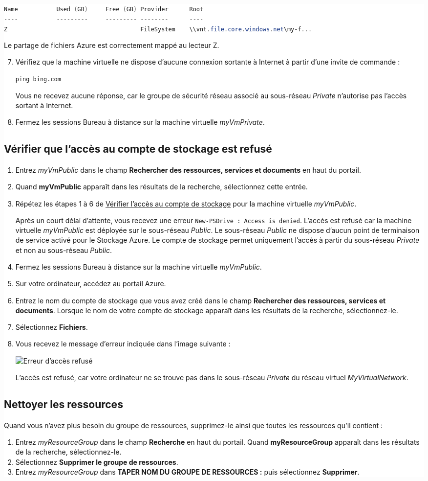    ```powershell
   Name           Used (GB)     Free (GB) Provider      Root
   ----           ---------     --------- --------      ----
   Z                                      FileSystem    \\vnt.file.core.windows.net\my-f...
   ```

   Le partage de fichiers Azure est correctement mappé au lecteur Z.

7. Vérifiez que la machine virtuelle ne dispose d’aucune connexion sortante à Internet à partir d’une invite de commande :

   ```
   ping bing.com
   ```

   Vous ne recevez aucune réponse, car le groupe de sécurité réseau associé au sous-réseau *Private* n’autorise pas l’accès sortant à Internet.

8. Fermez les sessions Bureau à distance sur la machine virtuelle *myVmPrivate*.

## <a name="confirm-access-is-denied-to-storage-account"></a>Vérifier que l’accès au compte de stockage est refusé

1. Entrez *myVmPublic* dans le champ **Rechercher des ressources, services et documents** en haut du portail.
2. Quand **myVmPublic** apparaît dans les résultats de la recherche, sélectionnez cette entrée.
3. Répétez les étapes 1 à 6 de [Vérifier l’accès au compte de stockage](#confirm-access-to-storage-account) pour la machine virtuelle *myVmPublic*.

   Après un court délai d’attente, vous recevez une erreur `New-PSDrive : Access is denied`. L’accès est refusé car la machine virtuelle *myVmPublic* est déployée sur le sous-réseau *Public*. Le sous-réseau *Public* ne dispose d’aucun point de terminaison de service activé pour le Stockage Azure. Le compte de stockage permet uniquement l’accès à partir du sous-réseau *Private* et non au sous-réseau *Public*.

4. Fermez les sessions Bureau à distance sur la machine virtuelle *myVmPublic*.

5. Sur votre ordinateur, accédez au [portail](https://portal.azure.com) Azure.
6. Entrez le nom du compte de stockage que vous avez créé dans le champ **Rechercher des ressources, services et documents**. Lorsque le nom de votre compte de stockage apparaît dans les résultats de la recherche, sélectionnez-le.
7. Sélectionnez **Fichiers**.
8. Vous recevez le message d’erreur indiquée dans l’image suivante :

   ![Erreur d’accès refusé](./media/tutorial-restrict-network-access-to-resources/access-denied-error.png)

   L’accès est refusé, car votre ordinateur ne se trouve pas dans le sous-réseau *Private* du réseau virtuel *MyVirtualNetwork*.

## <a name="clean-up-resources"></a>Nettoyer les ressources

Quand vous n’avez plus besoin du groupe de ressources, supprimez-le ainsi que toutes les ressources qu’il contient :

1. Entrez *myResourceGroup* dans le champ **Recherche** en haut du portail. Quand **myResourceGroup** apparaît dans les résultats de la recherche, sélectionnez-le.
2. Sélectionnez **Supprimer le groupe de ressources**.
3. Entrez *myResourceGroup* dans **TAPER NOM DU GROUPE DE RESSOURCES :** puis sélectionnez **Supprimer**.
